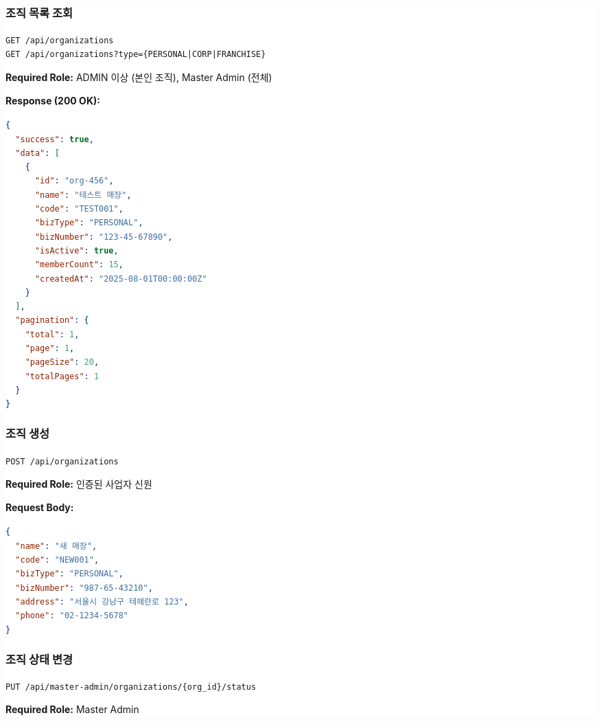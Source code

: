### 조직 목록 조회
```http
GET /api/organizations
GET /api/organizations?type={PERSONAL|CORP|FRANCHISE}
```
**Required Role:** ADMIN 이상 (본인 조직), Master Admin (전체)

**Response (200 OK):**
```json
{
  "success": true,
  "data": [
    {
      "id": "org-456",
      "name": "테스트 매장",
      "code": "TEST001",
      "bizType": "PERSONAL",
      "bizNumber": "123-45-67890",
      "isActive": true,
      "memberCount": 15,
      "createdAt": "2025-08-01T00:00:00Z"
    }
  ],
  "pagination": {
    "total": 1,
    "page": 1,
    "pageSize": 20,
    "totalPages": 1
  }
}
```

### 조직 생성
```http
POST /api/organizations
```
**Required Role:** 인증된 사업자 신원

**Request Body:**
```json
{
  "name": "새 매장",
  "code": "NEW001",
  "bizType": "PERSONAL",
  "bizNumber": "987-65-43210",
  "address": "서울시 강남구 테헤란로 123",
  "phone": "02-1234-5678"
}
```

### 조직 상태 변경
```http
PUT /api/master-admin/organizations/{org_id}/status
```
**Required Role:** Master Admin
